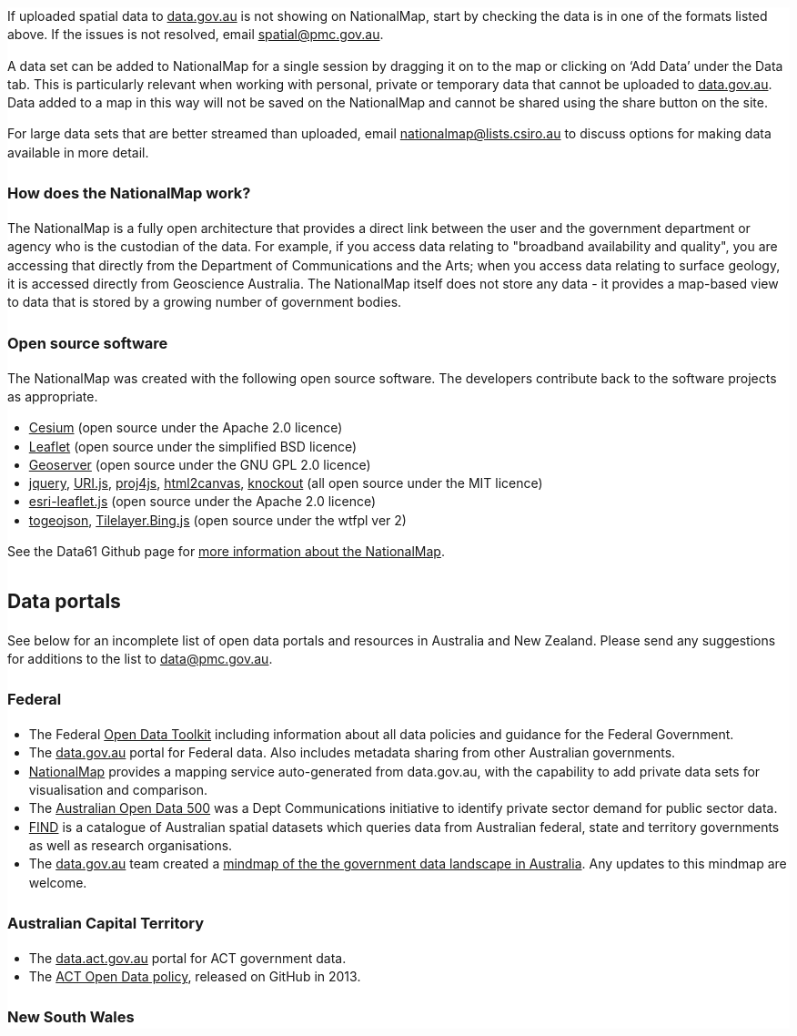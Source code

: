 </p><p>If uploaded spatial data to <a href="https://data.gov.au">data.gov.au</a> is not showing on NationalMap, start by checking the data is in one of the formats listed above. If the issues is not resolved, email <a href="mailto:spatial@pmc.gov.au">spatial@pmc.gov.au</a>. 
</p><p>A data set can be added to NationalMap for a single session by dragging it on to the map or clicking on ‘Add Data’ under the Data tab. This is particularly relevant when working with personal, private or temporary data that cannot be uploaded to <a href="https://data.gov.au">data.gov.au</a>. Data added to a map in this way will not be saved on the NationalMap and cannot be shared using the share button on the site.
</p><p>For large data sets that are better streamed than uploaded, email <a href="mailto:nationalmap@lists.csiro.au">nationalmap@lists.csiro.au</a> to discuss options for making data available in more detail.
</p>
<h3>How does the NationalMap work?</h3>
<p>The NationalMap is a fully open architecture that provides a direct link between the user and the government department or agency who is the custodian of the data. For example, if you access data relating to "broadband availability and quality", you are accessing that directly from the Department of Communications and the Arts; when you access data relating to surface geology, it is accessed directly from Geoscience Australia. The NationalMap itself does not store any data - it provides a map-based view to data that is stored by a growing number of government bodies.
</p>
<h3>Open source software</h3>
<p>The NationalMap was created with the following open source software. The developers contribute back to the software projects as appropriate.
</p>
<ul><li><a href="http://cesiumjs.org/">Cesium</a> (open source under the Apache 2.0 licence)</li>
<li><a href="http://leafletjs.com/">Leaflet</a> (open source under the simplified BSD licence)</li>
<li><a href="http://geoserver.org/">Geoserver</a> (open source under the GNU GPL 2.0 licence)</li>
<li><a href="http://jquery.com/">jquery</a>, <a href="http://medialize.github.io/URI.js/">URI.js</a>, <a href="http://proj4js.org/">proj4js</a>, <a href="http://html2canvas.hertzen.com/">html2canvas</a>, <a href="http://knockoutjs.com/">knockout</a> (all open source under the MIT licence)</li>
<li><a href="https://github.com/Esri/esri-leaflet">esri-leaflet.js</a> (open source under the Apache 2.0 licence)</li>
<li><a href="https://github.com/mapbox/togeojson">togeojson</a>, <a href="https://gist.github.com/pagameba/1221998">Tilelayer.Bing.js</a> (open source under the wtfpl ver 2)</li></ul>
<p>See the Data61 Github page for <a href="https://github.com/TerriaJS/nationalmap">more information about the NationalMap</a>.
</p>
<h2>Data portals</h2>
<p>See below for an incomplete list of open data portals and resources in Australia and New Zealand. Please send any suggestions for additions to the list to <a href="mailto:data@pmc.gov.au">data@pmc.gov.au</a>.
</p>
<h3>Federal</h3>
<ul><li>The Federal <a href="http://toolkit.data.gov.au/">Open Data Toolkit</a> including information about all data policies and guidance for the Federal Government.</li>
<li>The <a href="https://data.gov.au">data.gov.au</a> portal for Federal data. Also includes metadata sharing from other Australian governments.</li>
<li><a href="http://www.nationalmap.gov.au">NationalMap</a> provides a mapping service auto-generated from data.gov.au, with the capability to add private data sets for visualisation and comparison.</li>
<li>The <a href="http://www.opendata500.com/au">Australian Open Data 500</a> was a Dept Communications initiative to identify private sector demand for public sector data.</li>
<li><a href="http://find.ga.gov.au">FIND</a> is a catalogue of Australian spatial datasets which queries data from Australian federal, state and territory governments as well as research organisations.</li>
<li>The <a href="https://data.gov.au/">data.gov.au</a> team created a <a href="http://www.finance.gov.au/blog/2013/10/26/government-data-landscape-australia/">mindmap of the the government data landscape in Australia</a>. Any updates to this mindmap are welcome.</li></ul>
<h3>Australian Capital Territory</h3>
<ul><li>The <a href="http://data.act.gov.au/">data.act.gov.au</a> portal for ACT government data.</li>
<li>The <a href="http://www.cmd.act.gov.au/__data/assets/pdf_file/0011/859430/2016-Proactive-Release-of-Data-Open-Data-Policy.pdf">ACT Open Data policy</a>, released on GitHub in 2013.</li></ul>
<h3>New South Wales</h3>